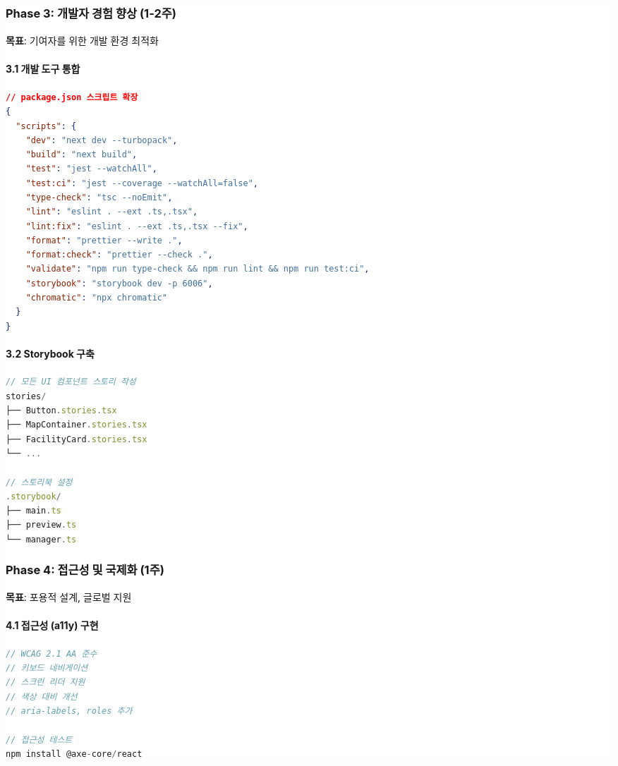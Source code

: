 ### Phase 3: 개발자 경험 향상 (1-2주)

**목표**: 기여자를 위한 개발 환경 최적화

#### 3.1 개발 도구 통합

```json
// package.json 스크립트 확장
{
  "scripts": {
    "dev": "next dev --turbopack",
    "build": "next build",
    "test": "jest --watchAll",
    "test:ci": "jest --coverage --watchAll=false",
    "type-check": "tsc --noEmit",
    "lint": "eslint . --ext .ts,.tsx",
    "lint:fix": "eslint . --ext .ts,.tsx --fix",
    "format": "prettier --write .",
    "format:check": "prettier --check .",
    "validate": "npm run type-check && npm run lint && npm run test:ci",
    "storybook": "storybook dev -p 6006",
    "chromatic": "npx chromatic"
  }
}
```

#### 3.2 Storybook 구축

```typescript
// 모든 UI 컴포넌트 스토리 작성
stories/
├── Button.stories.tsx
├── MapContainer.stories.tsx
├── FacilityCard.stories.tsx
└── ...

// 스토리북 설정
.storybook/
├── main.ts
├── preview.ts
└── manager.ts
```

### Phase 4: 접근성 및 국제화 (1주)

**목표**: 포용적 설계, 글로벌 지원

#### 4.1 접근성 (a11y) 구현

```typescript
// WCAG 2.1 AA 준수
// 키보드 네비게이션
// 스크린 리더 지원
// 색상 대비 개선
// aria-labels, roles 추가

// 접근성 테스트
npm install @axe-core/react
```
